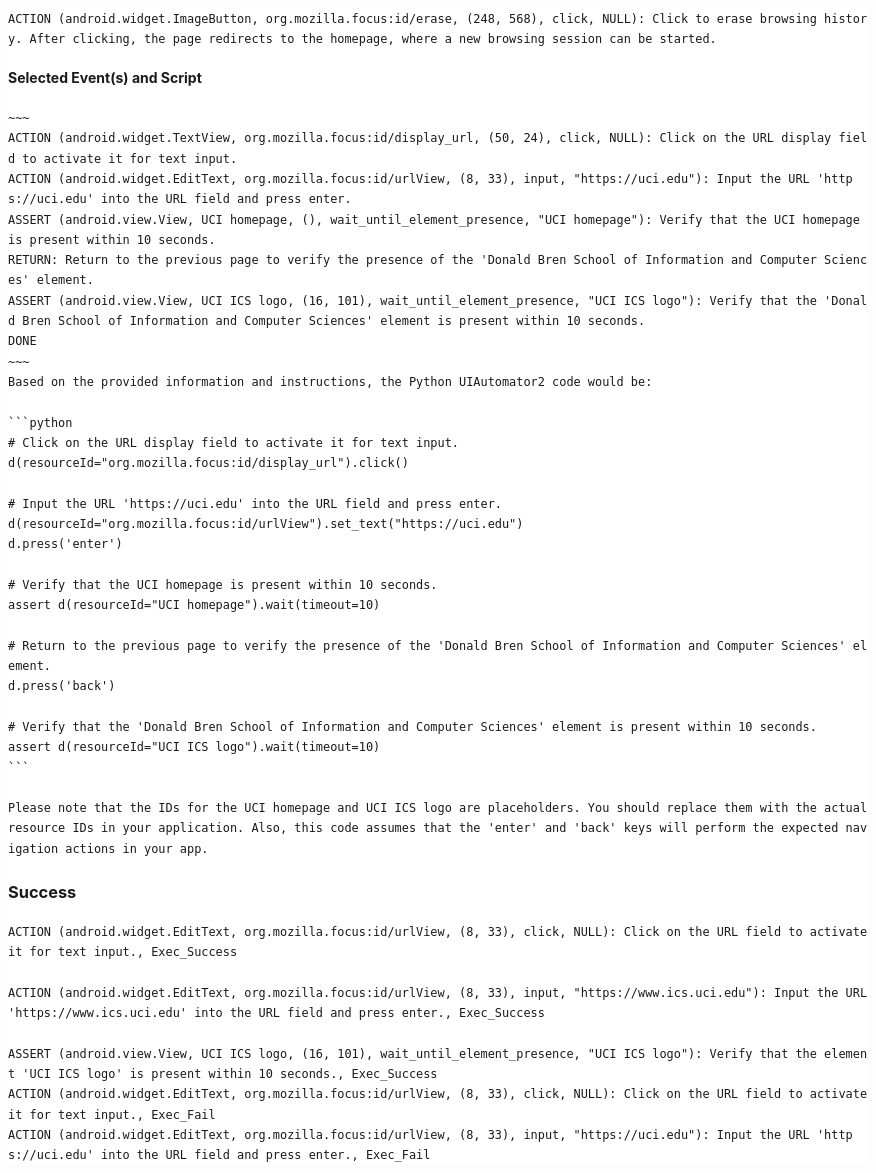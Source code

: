 ````
ACTION (android.widget.ImageButton, org.mozilla.focus:id/erase, (248, 568), click, NULL): Click to erase browsing history. After clicking, the page redirects to the homepage, where a new browsing session can be started.

````

#### Selected Event(s) and Script
````
~~~
ACTION (android.widget.TextView, org.mozilla.focus:id/display_url, (50, 24), click, NULL): Click on the URL display field to activate it for text input.
ACTION (android.widget.EditText, org.mozilla.focus:id/urlView, (8, 33), input, "https://uci.edu"): Input the URL 'https://uci.edu' into the URL field and press enter.
ASSERT (android.view.View, UCI homepage, (), wait_until_element_presence, "UCI homepage"): Verify that the UCI homepage is present within 10 seconds.
RETURN: Return to the previous page to verify the presence of the 'Donald Bren School of Information and Computer Sciences' element.
ASSERT (android.view.View, UCI ICS logo, (16, 101), wait_until_element_presence, "UCI ICS logo"): Verify that the 'Donald Bren School of Information and Computer Sciences' element is present within 10 seconds.
DONE
~~~
Based on the provided information and instructions, the Python UIAutomator2 code would be:

```python
# Click on the URL display field to activate it for text input.
d(resourceId="org.mozilla.focus:id/display_url").click()

# Input the URL 'https://uci.edu' into the URL field and press enter.
d(resourceId="org.mozilla.focus:id/urlView").set_text("https://uci.edu")
d.press('enter')

# Verify that the UCI homepage is present within 10 seconds.
assert d(resourceId="UCI homepage").wait(timeout=10)

# Return to the previous page to verify the presence of the 'Donald Bren School of Information and Computer Sciences' element.
d.press('back')

# Verify that the 'Donald Bren School of Information and Computer Sciences' element is present within 10 seconds.
assert d(resourceId="UCI ICS logo").wait(timeout=10)
```

Please note that the IDs for the UCI homepage and UCI ICS logo are placeholders. You should replace them with the actual resource IDs in your application. Also, this code assumes that the 'enter' and 'back' keys will perform the expected navigation actions in your app.
````
### Success
````
ACTION (android.widget.EditText, org.mozilla.focus:id/urlView, (8, 33), click, NULL): Click on the URL field to activate it for text input., Exec_Success

ACTION (android.widget.EditText, org.mozilla.focus:id/urlView, (8, 33), input, "https://www.ics.uci.edu"): Input the URL 'https://www.ics.uci.edu' into the URL field and press enter., Exec_Success

ASSERT (android.view.View, UCI ICS logo, (16, 101), wait_until_element_presence, "UCI ICS logo"): Verify that the element 'UCI ICS logo' is present within 10 seconds., Exec_Success
ACTION (android.widget.EditText, org.mozilla.focus:id/urlView, (8, 33), click, NULL): Click on the URL field to activate it for text input., Exec_Fail
ACTION (android.widget.EditText, org.mozilla.focus:id/urlView, (8, 33), input, "https://uci.edu"): Input the URL 'https://uci.edu' into the URL field and press enter., Exec_Fail

````